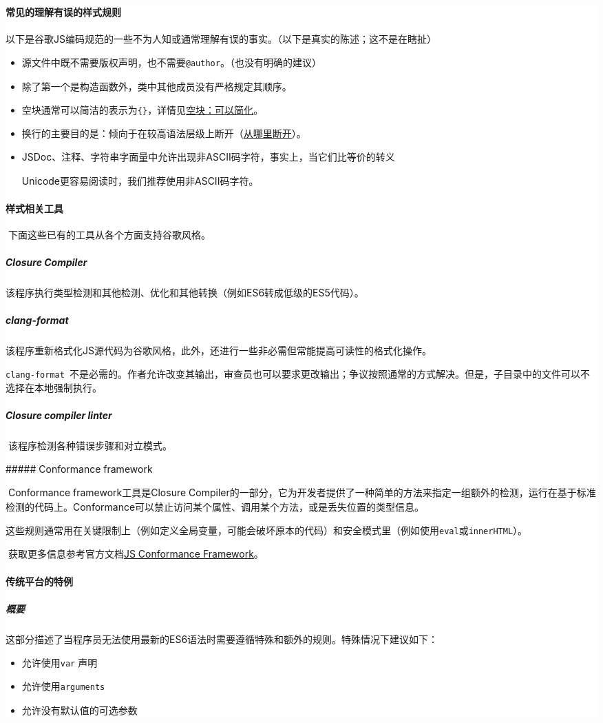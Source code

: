 

#### 常见的理解有误的样式规则

​	以下是谷歌JS编码规范的一些不为人知或通常理解有误的事实。（以下是真实的陈述；这不是在瞎扯）

- 源文件中既不需要版权声明，也不需要`@author`。（也没有明确的建议）

- 除了第一个是构造函数外，类中其他成员没有严格规定其顺序。

- 空块通常可以简洁的表示为`{}`，详情见[空块：可以简化](空块：可以简化)。

- 换行的主要目的是：倾向于在较高语法层级上断开（[从哪里断开](从哪里断开)）。

- JSDoc、注释、字符串字面量中允许出现非ASCII码字符，事实上，当它们比等价的转义

  Unicode更容易阅读时，我们推荐使用非ASCII码字符。



#### 样式相关工具

​	下面这些已有的工具从各个方面支持谷歌风格。

##### Closure Compiler

​	该程序执行类型检测和其他检测、优化和其他转换（例如ES6转成低级的ES5代码）。

##### clang-format

​	该程序重新格式化JS源代码为谷歌风格，此外，还进行一些非必需但常能提高可读性的格式化操作。

​	`clang-format `不是必需的。作者允许改变其输出，审查员也可以要求更改输出；争议按照通常的方式解决。但是，子目录中的文件可以不选择在本地强制执行。

##### Closure compiler linter

​	该程序检测各种错误步骤和对立模式。

##### Conformance framework

​	Conformance framework工具是Closure Compiler的一部分，它为开发者提供了一种简单的方法来指定一组额外的检测，运行在基于标准检测的代码上。Conformance可以禁止访问某个属性、调用某个方法，或是丢失位置的类型信息。

​	这些规则通常用在关键限制上（例如定义全局变量，可能会破坏原本的代码）和安全模式里（例如使用`eval`或`innerHTML`）。

​	获取更多信息参考官方文档[JS Conformance Framework](https://github.com/google/closure-compiler/wiki/JS-Conformance-Framework)。



#### 传统平台的特例

##### 概要

​	这部分描述了当程序员无法使用最新的ES6语法时需要遵循特殊和额外的规则。特殊情况下建议如下：

- 允许使用`var` 声明

- 允许使用`arguments`

- 允许没有默认值的可选参数


